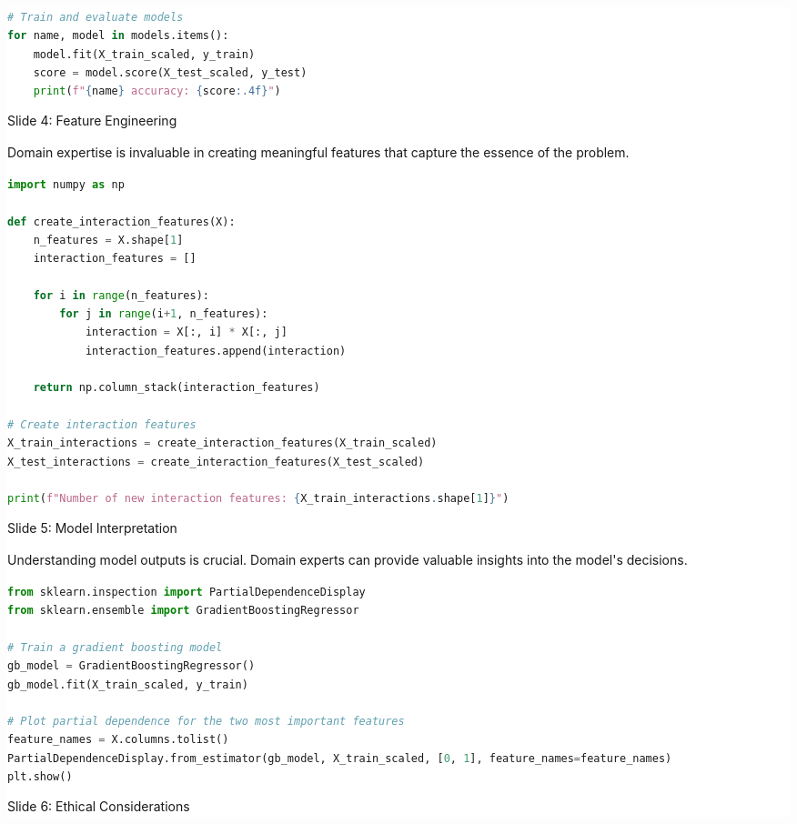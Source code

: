 ```python
# Train and evaluate models
for name, model in models.items():
    model.fit(X_train_scaled, y_train)
    score = model.score(X_test_scaled, y_test)
    print(f"{name} accuracy: {score:.4f}")
```

Slide 4: Feature Engineering

Domain expertise is invaluable in creating meaningful features that capture the essence of the problem.

```python
import numpy as np

def create_interaction_features(X):
    n_features = X.shape[1]
    interaction_features = []
    
    for i in range(n_features):
        for j in range(i+1, n_features):
            interaction = X[:, i] * X[:, j]
            interaction_features.append(interaction)
    
    return np.column_stack(interaction_features)

# Create interaction features
X_train_interactions = create_interaction_features(X_train_scaled)
X_test_interactions = create_interaction_features(X_test_scaled)

print(f"Number of new interaction features: {X_train_interactions.shape[1]}")
```

Slide 5: Model Interpretation

Understanding model outputs is crucial. Domain experts can provide valuable insights into the model's decisions.

```python
from sklearn.inspection import PartialDependenceDisplay
from sklearn.ensemble import GradientBoostingRegressor

# Train a gradient boosting model
gb_model = GradientBoostingRegressor()
gb_model.fit(X_train_scaled, y_train)

# Plot partial dependence for the two most important features
feature_names = X.columns.tolist()
PartialDependenceDisplay.from_estimator(gb_model, X_train_scaled, [0, 1], feature_names=feature_names)
plt.show()
```

Slide 6: Ethical Considerations
